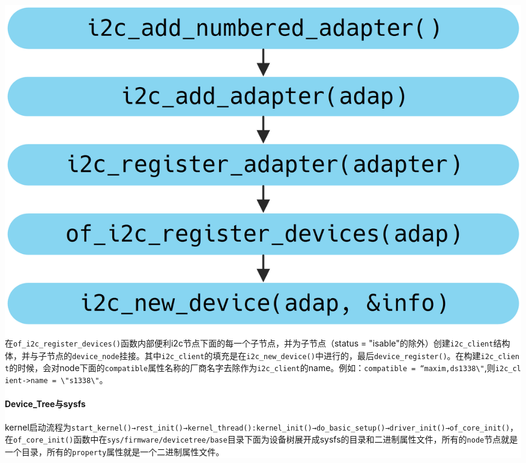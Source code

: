 ![avatar](/img/in-post/Linux/2019219008.png)  

在`of_i2c_register_devices()`函数内部便利i2c节点下面的每一个子节点，并为子节点（status = \"isable\"的除外）创建`i2c_client`结构体，并与子节点的`device_node`挂接。其中`i2c_client`的填充是在`i2c_new_device()`中进行的，最后`device_register()`。在构建`i2c_client`的时候，会对node下面的`compatible`属性名称的厂商名字去除作为`i2c_client`的name。例如：`compatible = “maxim,ds1338\"`,则`i2c_client->name = \"s1338\"`。

#### Device_Tree与sysfs
kernel启动流程为`start_kernel()→rest_init()→kernel_thread():kernel_init()→do_basic_setup()→driver_init()→of_core_init()`，在`of_core_init()`函数中在`sys/firmware/devicetree/base`目录下面为设备树展开成sysfs的目录和二进制属性文件，所有的`node`节点就是一个目录，所有的`property`属性就是一个二进制属性文件。
